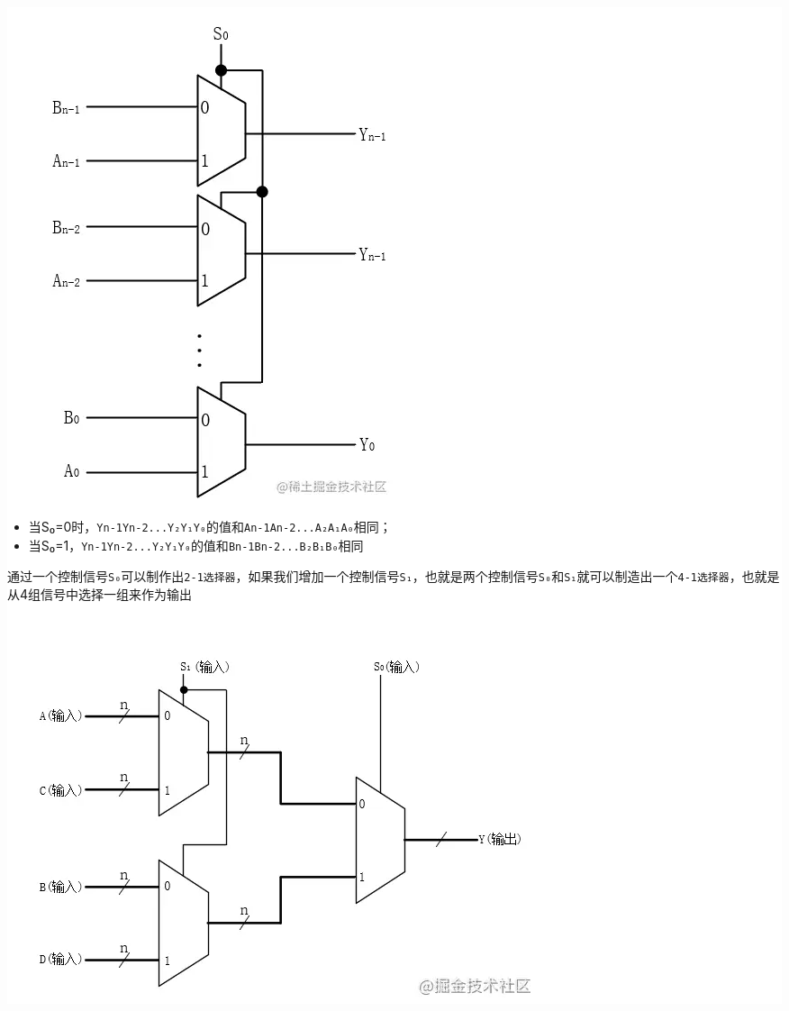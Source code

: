 ![Untitled](ALU%E7%9A%84%E8%AF%9E%E7%94%9F%E4%B8%8E%E7%AE%80%E5%8D%95%E5%BA%94%E7%94%A8%2026a03f44101f4899a0762ac45dbc5fdf/Untitled%2010.png)

- 当S₀=0时，`Yn-1Yn-2...Y₂Y₁Y₀`的值和`An-1An-2...A₂A₁A₀`相同；
- 当S₀=1，`Yn-1Yn-2...Y₂Y₁Y₀`的值和`Bn-1Bn-2...B₂B₁B₀`相同

通过一个控制信号`S₀`可以制作出`2-1选择器`，如果我们增加一个控制信号`S₁`，也就是两个控制信号`S₀`和`S₁`就可以制造出一个`4-1选择器`，也就是从4组信号中选择一组来作为输出

![Untitled](ALU%E7%9A%84%E8%AF%9E%E7%94%9F%E4%B8%8E%E7%AE%80%E5%8D%95%E5%BA%94%E7%94%A8%2026a03f44101f4899a0762ac45dbc5fdf/Untitled%2011.png)
